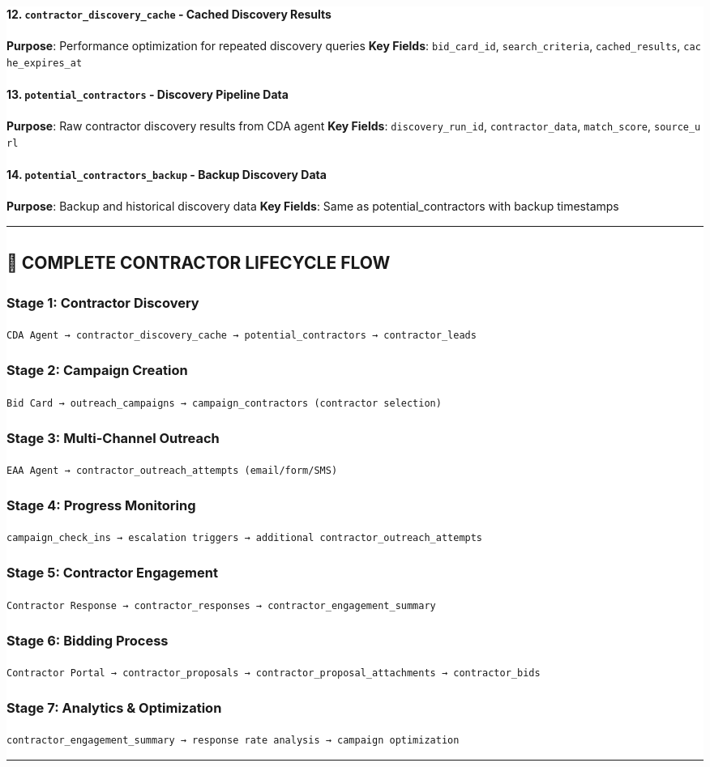 #### 12. `contractor_discovery_cache` - Cached Discovery Results
**Purpose**: Performance optimization for repeated discovery queries
**Key Fields**: `bid_card_id`, `search_criteria`, `cached_results`, `cache_expires_at`

#### 13. `potential_contractors` - Discovery Pipeline Data
**Purpose**: Raw contractor discovery results from CDA agent
**Key Fields**: `discovery_run_id`, `contractor_data`, `match_score`, `source_url`

#### 14. `potential_contractors_backup` - Backup Discovery Data
**Purpose**: Backup and historical discovery data
**Key Fields**: Same as potential_contractors with backup timestamps

---

## 🔄 COMPLETE CONTRACTOR LIFECYCLE FLOW

### **Stage 1: Contractor Discovery**
```
CDA Agent → contractor_discovery_cache → potential_contractors → contractor_leads
```

### **Stage 2: Campaign Creation**
```
Bid Card → outreach_campaigns → campaign_contractors (contractor selection)
```

### **Stage 3: Multi-Channel Outreach**
```
EAA Agent → contractor_outreach_attempts (email/form/SMS)
```

### **Stage 4: Progress Monitoring** 
```
campaign_check_ins → escalation triggers → additional contractor_outreach_attempts
```

### **Stage 5: Contractor Engagement**
```
Contractor Response → contractor_responses → contractor_engagement_summary
```

### **Stage 6: Bidding Process**
```
Contractor Portal → contractor_proposals → contractor_proposal_attachments → contractor_bids
```

### **Stage 7: Analytics & Optimization**
```
contractor_engagement_summary → response rate analysis → campaign optimization
```

---